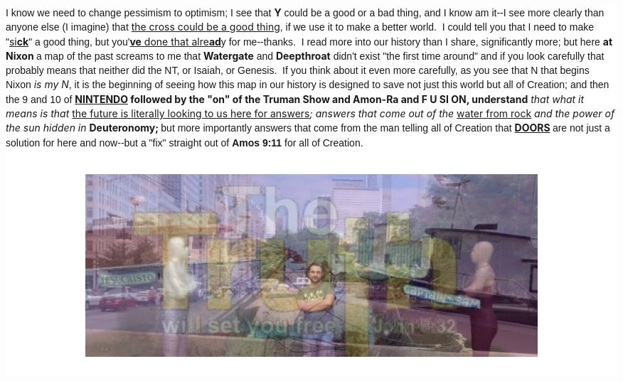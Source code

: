 <span style="font-family: &quot;arial&quot; , &quot;helvetica&quot; , sans-serif;">I know we need to change pessimism to optimism; I see that&nbsp;</span><strong>Y</strong><span style="font-family: &quot;arial&quot; , &quot;helvetica&quot; , sans-serif;">&nbsp;could be a good or a bad thing, and I know am it--I see more clearly than anyone else (I imagine) that&nbsp;</span><a href="http://who.reallyhim.com/" target="_blank">the cross could be a good thing</a><span style="font-family: &quot;arial&quot; , &quot;helvetica&quot; , sans-serif;">, if we use it to make a better world.&nbsp; I could tell you that I need to make "</span><a href="http://sick.reallyhim.com/" target="_blank">si<strong>ck</strong></a><span style="font-family: &quot;arial&quot; , &quot;helvetica&quot; , sans-serif;">" a good thing, but you'</span><a href="http://kialo.reallyhim.com/" target="_blank"><strong>ve</strong>&nbsp;done that alre<strong>ad</strong></a><span style="font-family: &quot;arial&quot; , &quot;helvetica&quot; , sans-serif;">y for me--thanks.&nbsp; I read more into our history than I share, significantly more; but here&nbsp;</span><strong>at Nixon&nbsp;</strong><span style="font-family: &quot;arial&quot; , &quot;helvetica&quot; , sans-serif;">a map of the past screams to me that&nbsp;</span><strong>Watergate</strong><span style="font-family: &quot;arial&quot; , &quot;helvetica&quot; , sans-serif;">&nbsp;and&nbsp;</span><strong>Deepthroat</strong><span style="font-family: &quot;arial&quot; , &quot;helvetica&quot; , sans-serif;">&nbsp;<wbr></wbr>didn't exist "the first time around" and if you look carefully that probably&nbsp;means that neither did the NT, or Isaiah, or Genesis.&nbsp; If you think about it even more carefully, as you see that N that begins Nixon&nbsp;</span><em>is my N</em><span style="font-family: &quot;arial&quot; , &quot;helvetica&quot; , sans-serif;">, it is the beginning of seeing how this map in our history is designed to save not just this world but all of Creation; and then the 9 and 10 of&nbsp;</span><strong><a href="http://bereshit.reallyhim.com/" target="_blank">NINTENDO</a>&nbsp;followed by the "on" of the Truman Show and Amon-Ra and F U SI ON, understand</strong><em>&nbsp;that what it means is that&nbsp;</em><a href="http://threetag.reallyhim.com/" target="_blank">the future is literally looking to us here for answers</a><em>; answers that come out of the&nbsp;</em><a href="http://mars.reallyhim.com/" target="_blank">water from rock</a><em>&nbsp;and the power of the sun hidden in&nbsp;</em><strong>Deuteronomy;&nbsp;</strong><span style="font-family: &quot;arial&quot; , &quot;helvetica&quot; , sans-serif;">but more importantly answers that come from the man telling all of Creation that&nbsp;</span><strong><a href="http://doors.reallyhim.com/" target="_blank">DOORS</a>&nbsp;</strong><span style="font-family: &quot;arial&quot; , &quot;helvetica&quot; , sans-serif;">are not just a solution for here and now--but a "fix" straight out of&nbsp;<strong>Amos 9:11</strong>&nbsp;for all of Creation.</span></div>
</div>
</div>
</center>
</div>
<div class="gmail_quote">
<span style="font-family: &quot;arial&quot; , &quot;helvetica&quot; , sans-serif;"><br /></span></div>
<div class="gmail_quote" style="text-align: center;">
<a href="http://who.reallyhim.com/"><img alt="" border="0" height="257" id="BLOGGER_PHOTO_ID_6472759653381567026" src="reqs/3.bp.blogspot.com/-Bf_E4usmU6w/WdPcnFBJ8jI/AAAAAAAAIZQ/MElAxPEkiUQrTmrhNpBWnfCimt9yQPCtwCK4BGAYYCw/s640/image-795626.png" width="640" /></a><span style="font-family: &quot;arial&quot; , &quot;helvetica&quot; , sans-serif;"><br /></span></div>
<div class="gmail_quote">
<br /></div>
<center>
<div style="text-align: justify; width: 411px;">
<div class="gmail_quote">